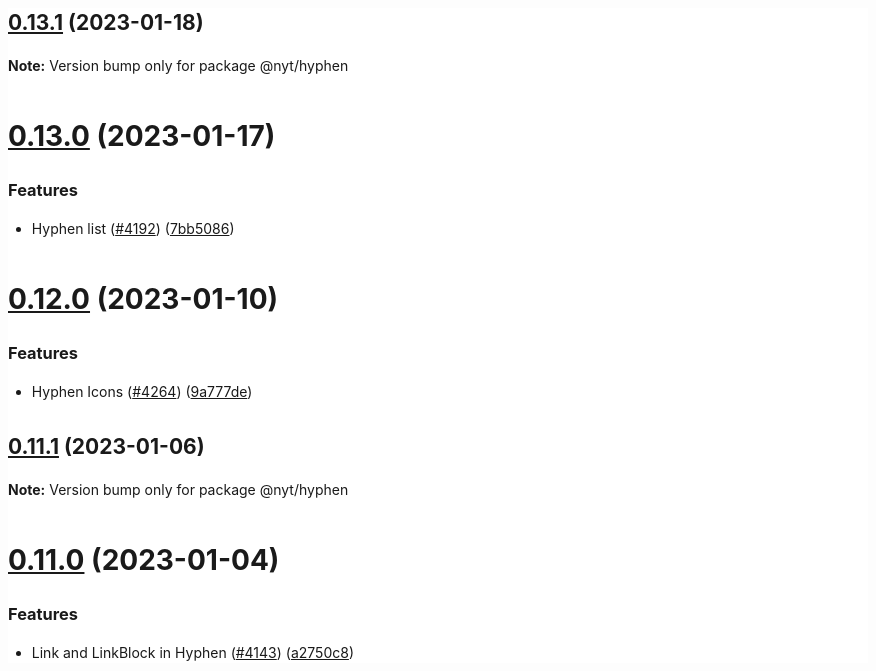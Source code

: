 

## [0.13.1](https://github.com/nytimes/news/compare/@nyt/hyphen@0.13.0...@nyt/hyphen@0.13.1) (2023-01-18)

**Note:** Version bump only for package @nyt/hyphen





# [0.13.0](https://github.com/nytimes/news/compare/@nyt/hyphen@0.12.0...@nyt/hyphen@0.13.0) (2023-01-17)


### Features

* Hyphen list ([#4192](https://github.com/nytimes/news/issues/4192)) ([7bb5086](https://github.com/nytimes/news/commit/7bb5086d1cf7ee1f89c728aa0c3b4b5d6dcd6722))





# [0.12.0](https://github.com/nytimes/news/compare/@nyt/hyphen@0.11.1...@nyt/hyphen@0.12.0) (2023-01-10)


### Features

* Hyphen Icons ([#4264](https://github.com/nytimes/news/issues/4264)) ([9a777de](https://github.com/nytimes/news/commit/9a777de807c0de7e444d6b84fb1a7fde3e9410f5))





## [0.11.1](https://github.com/nytimes/news/compare/@nyt/hyphen@0.11.0...@nyt/hyphen@0.11.1) (2023-01-06)

**Note:** Version bump only for package @nyt/hyphen





# [0.11.0](https://github.com/nytimes/news/compare/@nyt/hyphen@0.10.3...@nyt/hyphen@0.11.0) (2023-01-04)


### Features

* Link and LinkBlock in Hyphen ([#4143](https://github.com/nytimes/news/issues/4143)) ([a2750c8](https://github.com/nytimes/news/commit/a2750c8ea2c4587628465b5d5400ca98f11be94e))




